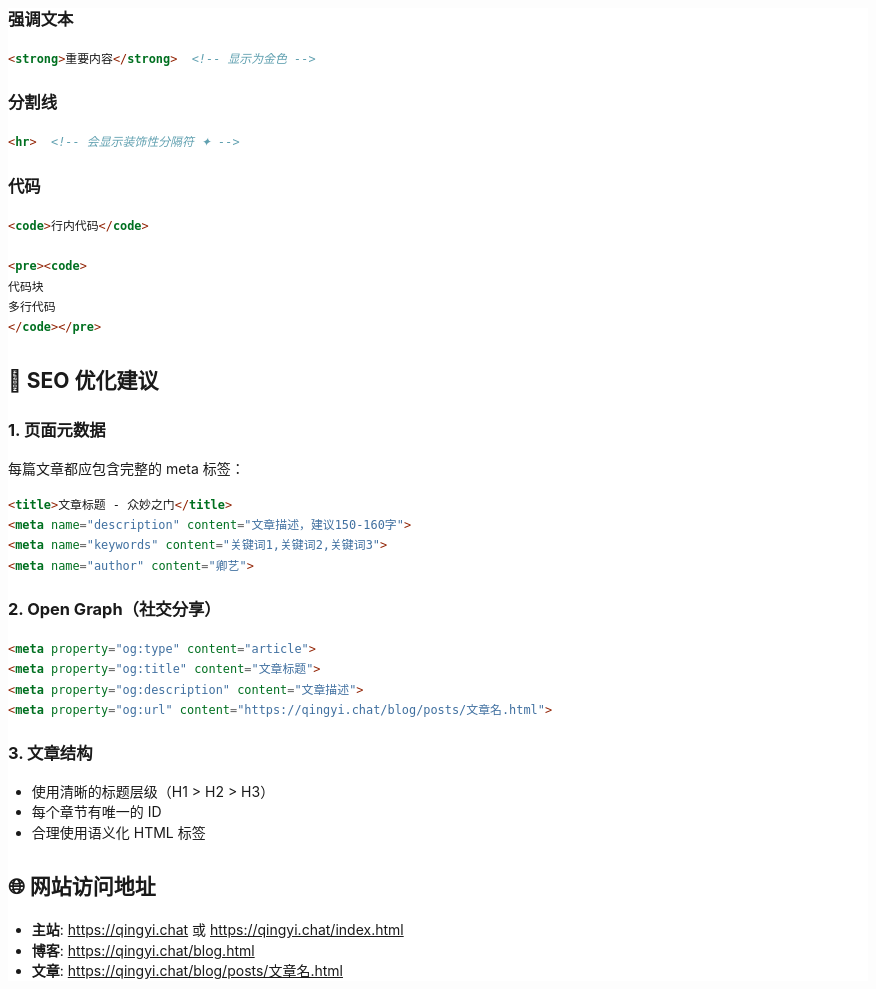 ### 强调文本
```html
<strong>重要内容</strong>  <!-- 显示为金色 -->
```

### 分割线
```html
<hr>  <!-- 会显示装饰性分隔符 ✦ -->
```

### 代码
```html
<code>行内代码</code>

<pre><code>
代码块
多行代码
</code></pre>
```

## 🎯 SEO 优化建议

### 1. 页面元数据
每篇文章都应包含完整的 meta 标签：

```html
<title>文章标题 - 众妙之门</title>
<meta name="description" content="文章描述，建议150-160字">
<meta name="keywords" content="关键词1,关键词2,关键词3">
<meta name="author" content="卿艺">
```

### 2. Open Graph（社交分享）
```html
<meta property="og:type" content="article">
<meta property="og:title" content="文章标题">
<meta property="og:description" content="文章描述">
<meta property="og:url" content="https://qingyi.chat/blog/posts/文章名.html">
```

### 3. 文章结构
- 使用清晰的标题层级（H1 > H2 > H3）
- 每个章节有唯一的 ID
- 合理使用语义化 HTML 标签

## 🌐 网站访问地址

- **主站**: https://qingyi.chat 或 https://qingyi.chat/index.html
- **博客**: https://qingyi.chat/blog.html
- **文章**: https://qingyi.chat/blog/posts/文章名.html
